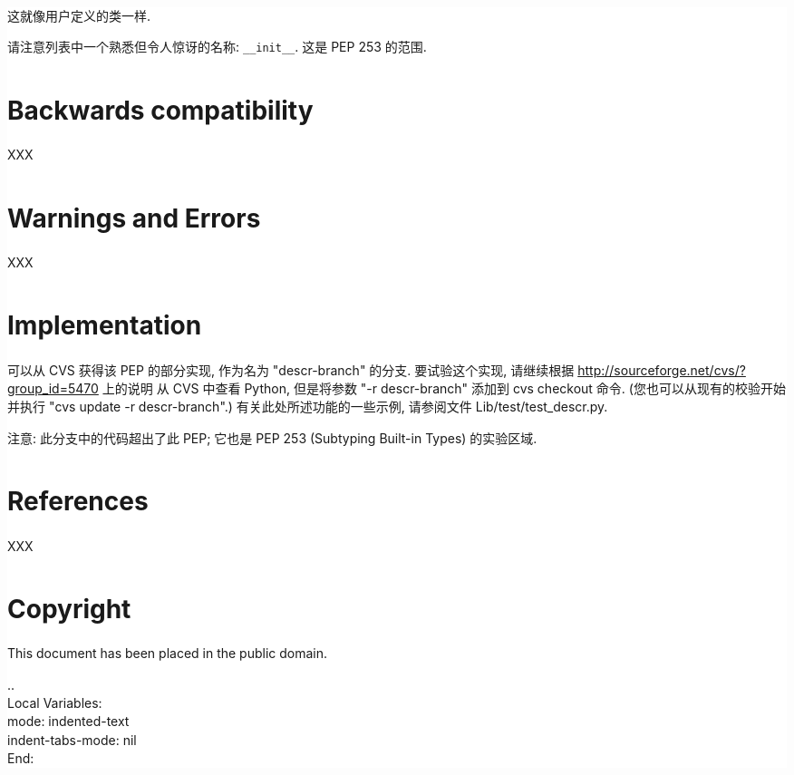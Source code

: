 这就像用户定义的类一样.

请注意列表中一个熟悉但令人惊讶的名称: ``__init__``.
这是 PEP 253 的范围.


Backwards compatibility
=======================

XXX


Warnings and Errors
===================

XXX


Implementation
==============

可以从 CVS 获得该 PEP 的部分实现, 作为名为 "descr-branch" 的分支.
要试验这个实现, 请继续根据 http://sourceforge.net/cvs/?group_id=5470 上的说明
从 CVS 中查看 Python, 但是将参数 "-r descr-branch" 添加到 cvs checkout 命令.
(您也可以从现有的校验开始并执行 "cvs update -r descr-branch".)
有关此处所述功能的一些示例, 请参阅文件 Lib/test/test_descr.py.

注意: 此分支中的代码超出了此 PEP;
它也是 PEP 253 (Subtyping Built-in Types) 的实验区域.


References
==========

XXX


Copyright
=========

This document has been placed in the public domain.

..  
   Local Variables:  
   mode: indented-text  
   indent-tabs-mode: nil  
   End:  
